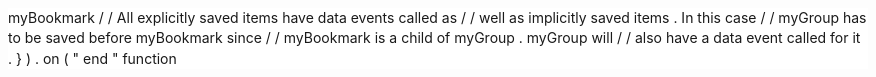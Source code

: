 myBookmark
/
/
All
explicitly
saved
items
have
data
events
called
as
/
/
well
as
implicitly
saved
items
.
In
this
case
/
/
myGroup
has
to
be
saved
before
myBookmark
since
/
/
myBookmark
is
a
child
of
myGroup
.
myGroup
will
/
/
also
have
a
data
event
called
for
it
.
}
)
.
on
(
"
end
"
function